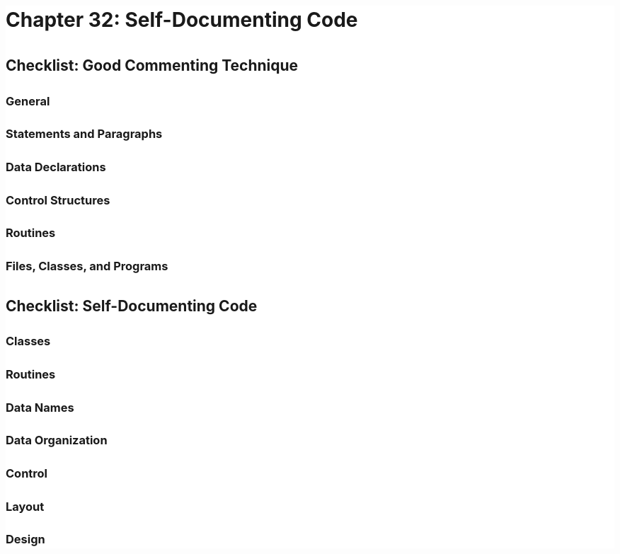 # Chapter 32: Self-Documenting Code
## Checklist: Good Commenting Technique
### General
### Statements and Paragraphs
### Data Declarations
### Control Structures
### Routines
### Files, Classes, and Programs
## Checklist: Self-Documenting Code
### Classes
### Routines
### Data Names
### Data Organization
### Control
### Layout
### Design
